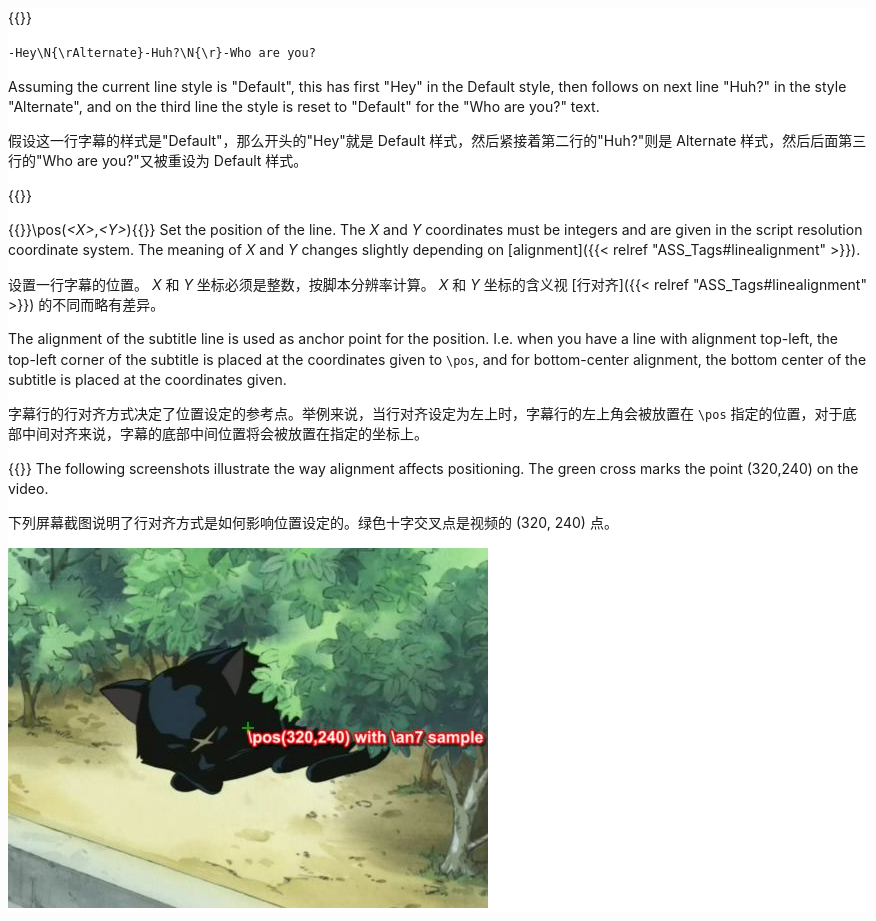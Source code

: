 {{<example-box>}}

```
-Hey\N{\rAlternate}-Huh?\N{\r}-Who are you?
```

Assuming the current line style is "Default", this has first "Hey" in the
Default style, then follows on next line "Huh?" in the style "Alternate", and
on the third line the style is reset to "Default" for the "Who are you?"
text.

假设这一行字幕的样式是"Default"，那么开头的"Hey"就是 Default
样式，然后紧接着第二行的"Huh?"则是 Alternate 样式，然后后面第三行的"Who
are you?"又被重设为 Default 样式。

{{</example-box>}}

{{<tag-def-box title="位置设定" id="\pos">}}\\pos(<i>\<X></i>,<i>\<Y></i>){{</tag-def-box>}}
Set the position of the line. The _X_ and _Y_ coordinates must be integers and
are given in the script resolution coordinate system. The meaning of _X_ and
_Y_ changes slightly depending on \[alignment\]({{\< relref "ASS_Tags#linealignment" >}}).

设置一行字幕的位置。 *X* 和 *Y* 坐标必须是整数，按脚本分辨率计算。 *X*
和 *Y* 坐标的含义视 \[行对齐\]({{\< relref "ASS_Tags#linealignment" >}})
的不同而略有差异。

The alignment of the subtitle line is used as anchor point for the position.
I.e. when you have a line with alignment top-left, the top-left corner of the
subtitle is placed at the coordinates given to `\pos`, and for bottom-center
alignment, the bottom center of the subtitle is placed at the coordinates
given.

字幕行的行对齐方式决定了位置设定的参考点。举例来说，当行对齐设定为左上时，字幕行的左上角会被放置在
`\pos`
指定的位置，对于底部中间对齐来说，字幕的底部中间位置将会被放置在指定的坐标上。

{{<example-box>}}
The following screenshots illustrate the way alignment affects positioning.
The green cross marks the point (320,240) on the video.

下列屏幕截图说明了行对齐方式是如何影响位置设定的。绿色十字交叉点是视频的
(320, 240) 点。

![Pos_sample01](/img/3.2/Pos_sample01.jpg)